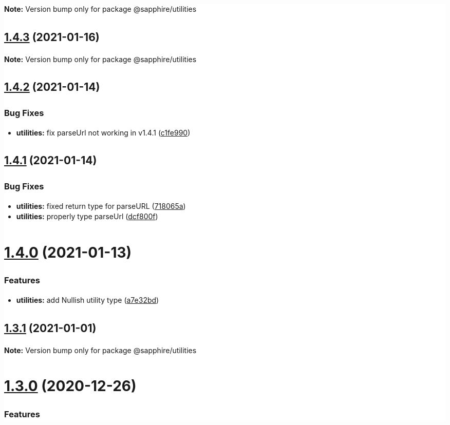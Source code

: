 **Note:** Version bump only for package @sapphire/utilities

## [1.4.3](https://github.com/sapphiredev/utilities/compare/@sapphire/utilities@1.4.2...@sapphire/utilities@1.4.3) (2021-01-16)

**Note:** Version bump only for package @sapphire/utilities

## [1.4.2](https://github.com/sapphiredev/utilities/compare/@sapphire/utilities@1.4.1...@sapphire/utilities@1.4.2) (2021-01-14)

### Bug Fixes

-   **utilities:** fix parseUrl not working in v1.4.1 ([c1fe990](https://github.com/sapphiredev/utilities/commit/c1fe990d443b20791d268a2ca2bdd645500ed436))

## [1.4.1](https://github.com/sapphiredev/utilities/compare/@sapphire/utilities@1.4.0...@sapphire/utilities@1.4.1) (2021-01-14)

### Bug Fixes

-   **utilities:** fixed return type for parseURL ([718065a](https://github.com/sapphiredev/utilities/commit/718065a34b5ee225503f8b2197784f1fd1b15f19))
-   **utilities:** properly type parseUrl ([dcf800f](https://github.com/sapphiredev/utilities/commit/dcf800f6e1435cd6151f510da36b9e99166df9e4))

# [1.4.0](https://github.com/sapphiredev/utilities/compare/@sapphire/utilities@1.3.1...@sapphire/utilities@1.4.0) (2021-01-13)

### Features

-   **utilities:** add Nullish utility type ([a7e32bd](https://github.com/sapphiredev/utilities/commit/a7e32bdc1475840d6c313fbb83b7e502ebf780f5))

## [1.3.1](https://github.com/sapphiredev/utilities/compare/@sapphire/utilities@1.3.0...@sapphire/utilities@1.3.1) (2021-01-01)

**Note:** Version bump only for package @sapphire/utilities

# [1.3.0](https://github.com/sapphiredev/utilities/compare/@sapphire/utilities@1.2.0...@sapphire/utilities@1.3.0) (2020-12-26)

### Features
